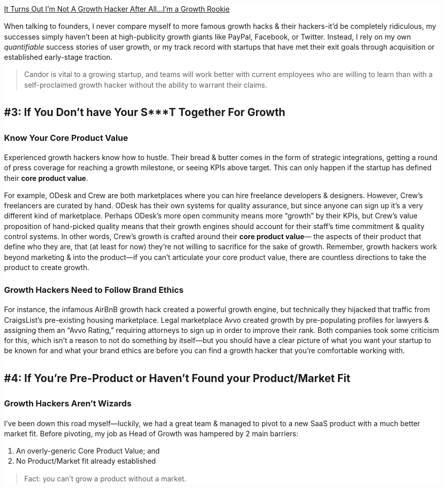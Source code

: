 [It Turns Out I’m Not A Growth Hacker After All…I’m a Growth Rookie](https://medium.com/@imaaronupright/it-turns-out-im-not-a-growth-hacker-after-all-6f1d0f5282c5)

When talking to founders, I never compare myself to more famous growth hacks & their hackers-it’d be completely ridiculous, my successes simply haven’t been at high-publicity growth giants like PayPal, Facebook, or Twitter. Instead, I rely on my own *quantifiable* success stories of user growth, or my track record with startups that have met their exit goals through acquisition or established early-stage traction.

> Candor is vital to a growing startup, and teams will work better with current employees who are willing to learn than with a self-proclaimed growth hacker without the ability to warrant their claims.

## #3: If You Don’t have Your S***T Together For Growth
### Know Your Core Product Value
Experienced growth hackers know how to hustle. Their bread & butter comes in the form of strategic integrations, getting a round of press coverage for reaching a growth milestone, or seeing KPIs above target. This can only happen if the startup has defined their **core product value**.

For example, ODesk and Crew are both marketplaces where you can hire freelance developers & designers. However, Crew’s freelancers are curated by hand. ODesk has their own systems for quality assurance, but since anyone can sign up it’s a very different kind of marketplace. Perhaps ODesk’s more open community means more “growth” by their KPIs, but Crew’s value proposition of hand-picked quality means that their growth engines should account for their staff’s time commitment & quality control systems. In other words, Crew’s growth is crafted around their **core product value**— the aspects of their product that define who they are, that (at least for now) they’re not willing to sacrifice for the sake of growth. Remember, growth hackers work beyond marketing & into the product—if you can’t articulate your core product value, there are countless directions to take the product to create growth.

### Growth Hackers Need to Follow Brand Ethics
For instance, the infamous AirBnB growth hack created a powerful growth engine, but technically they hijacked that traffic from CraigsList’s pre-existing housing marketplace. Legal marketplace Avvo created growth by pre-populating profiles for lawyers & assigning them an “Avvo Rating,” requiring attorneys to sign up in order to improve their rank. Both companies took some criticism for this, which isn’t a reason to not do something by itself—but you should have a clear picture of what you want your startup to be known for and what your brand ethics are before you can find a growth hacker that you’re comfortable working with.

## #4: If You’re Pre-Product or Haven’t Found your Product/Market Fit
### Growth Hackers Aren’t Wizards
I’ve been down this road myself—luckily, we had a great team & managed to pivot to a new SaaS product with a much better market fit. Before pivoting, my job as Head of Growth was hampered by 2 main barriers:

1. An overly-generic Core Product Value; and
2. No Product/Market fit already established

> Fact: you can’t grow a product without a market.
